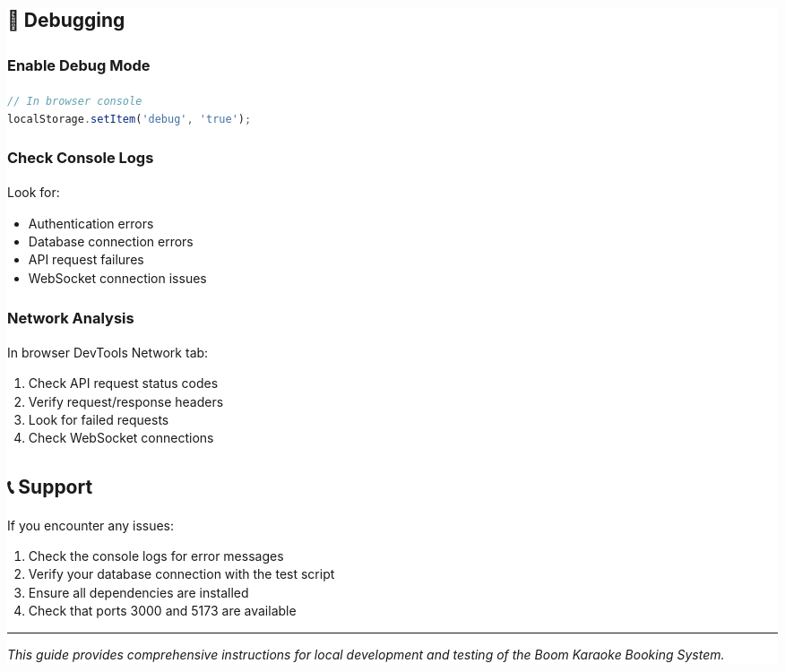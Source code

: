 ## 🔧 Debugging

### Enable Debug Mode
```javascript
// In browser console
localStorage.setItem('debug', 'true');
```

### Check Console Logs
Look for:
- Authentication errors
- Database connection errors
- API request failures
- WebSocket connection issues

### Network Analysis
In browser DevTools Network tab:
1. Check API request status codes
2. Verify request/response headers
3. Look for failed requests
4. Check WebSocket connections

## 📞 Support

If you encounter any issues:

1. Check the console logs for error messages
2. Verify your database connection with the test script
3. Ensure all dependencies are installed
4. Check that ports 3000 and 5173 are available

---

*This guide provides comprehensive instructions for local development and testing of the Boom Karaoke Booking System.*
